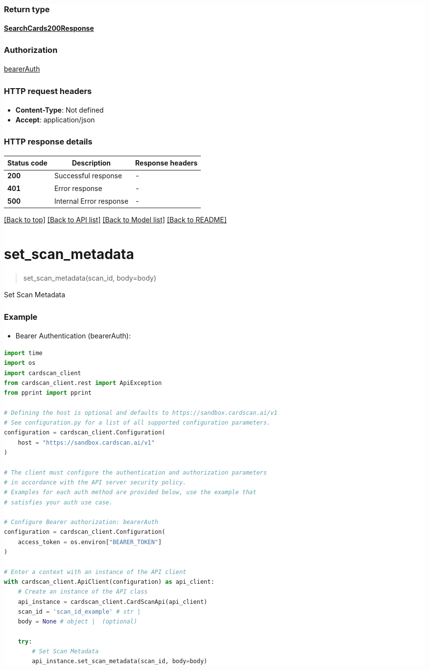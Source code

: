 ### Return type

[**SearchCards200Response**](SearchCards200Response.md)

### Authorization

[bearerAuth](../README.md#bearerAuth)

### HTTP request headers

 - **Content-Type**: Not defined
 - **Accept**: application/json

### HTTP response details
| Status code | Description | Response headers |
|-------------|-------------|------------------|
**200** | Successful response |  -  |
**401** | Error response |  -  |
**500** | Internal Error response |  -  |

[[Back to top]](#) [[Back to API list]](../README.md#documentation-for-api-endpoints) [[Back to Model list]](../README.md#documentation-for-models) [[Back to README]](../README.md)

# **set_scan_metadata**
> set_scan_metadata(scan_id, body=body)

Set Scan Metadata

### Example

* Bearer Authentication (bearerAuth):
```python
import time
import os
import cardscan_client
from cardscan_client.rest import ApiException
from pprint import pprint

# Defining the host is optional and defaults to https://sandbox.cardscan.ai/v1
# See configuration.py for a list of all supported configuration parameters.
configuration = cardscan_client.Configuration(
    host = "https://sandbox.cardscan.ai/v1"
)

# The client must configure the authentication and authorization parameters
# in accordance with the API server security policy.
# Examples for each auth method are provided below, use the example that
# satisfies your auth use case.

# Configure Bearer authorization: bearerAuth
configuration = cardscan_client.Configuration(
    access_token = os.environ["BEARER_TOKEN"]
)

# Enter a context with an instance of the API client
with cardscan_client.ApiClient(configuration) as api_client:
    # Create an instance of the API class
    api_instance = cardscan_client.CardScanApi(api_client)
    scan_id = 'scan_id_example' # str | 
    body = None # object |  (optional)

    try:
        # Set Scan Metadata
        api_instance.set_scan_metadata(scan_id, body=body)
```